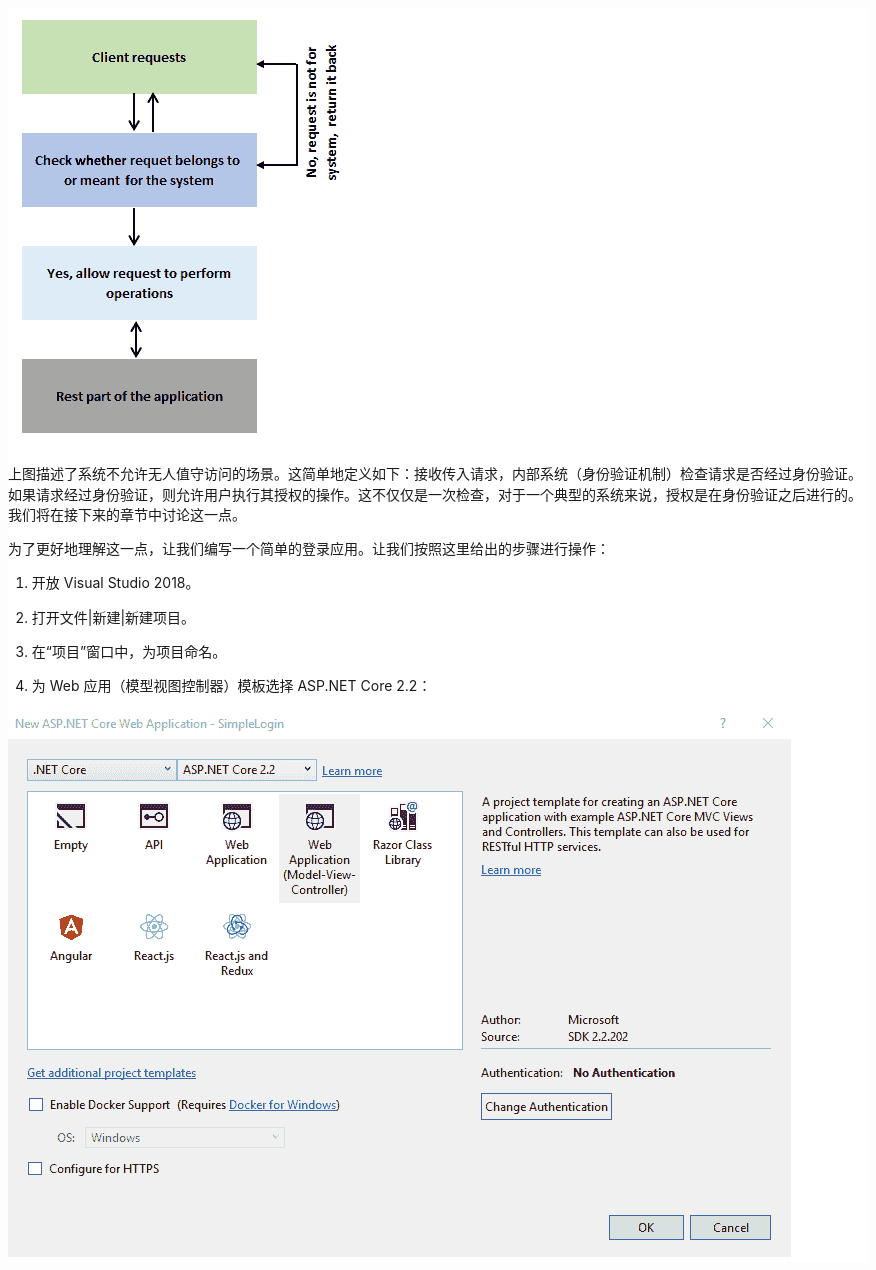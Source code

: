 ![](img/00ea38bd-deaf-44bf-ae88-d05a91e2597e.png)

上图描述了系统不允许无人值守访问的场景。这简单地定义如下：接收传入请求，内部系统（身份验证机制）检查请求是否经过身份验证。如果请求经过身份验证，则允许用户执行其授权的操作。这不仅仅是一次检查，对于一个典型的系统来说，授权是在身份验证之后进行的。我们将在接下来的章节中讨论这一点。

为了更好地理解这一点，让我们编写一个简单的登录应用。让我们按照这里给出的步骤进行操作：

1.  开放 Visual Studio 2018。
2.  打开文件|新建|新建项目。
3.  在“项目”窗口中，为项目命名。

4.  为 Web 应用（模型视图控制器）模板选择 ASP.NET Core 2.2：

![](img/e1b73f2c-6bb3-472c-83fa-148167c195de.png)
